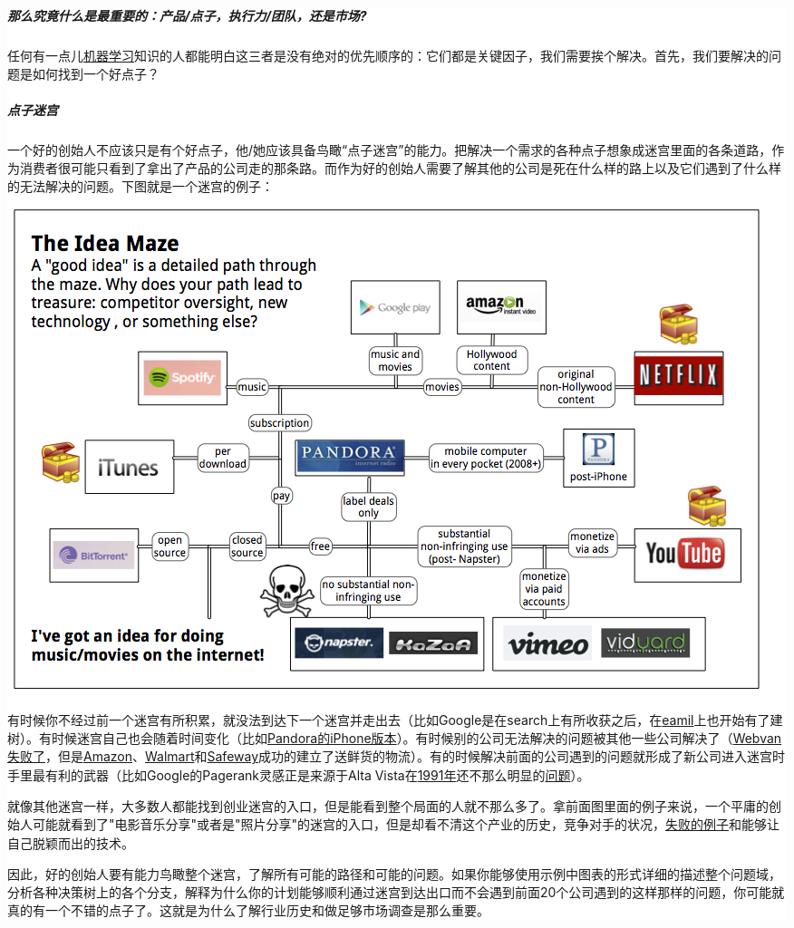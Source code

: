 
##### **那么究竟什么是最重要的：产品/点子，执行力/团队，还是市场?**

任何有一点儿[机器学习](http://cs229.stanford.edu/materials.html)知识的人都能明白这三者是没有绝对的优先顺序的：它们都是关键因子，我们需要挨个解决。首先，我们要解决的问题是如何找到一个好点子？

##### **点子迷宫**

一个好的创始人不应该只是有个好点子，他/她应该具备鸟瞰“点子迷宫”的能力。把解决一个需求的各种点子想象成迷宫里面的各条道路，作为消费者很可能只看到了拿出了产品的公司走的那条路。而作为好的创始人需要了解其他的公司是死在什么样的路上以及它们遇到了什么样的无法解决的问题。下图就是一个迷宫的例子：

![example of idea maze](/downloads/images/example_of_idea_maze.png "Don't touch me...")

有时候你不经过前一个迷宫有所积累，就没法到达下一个迷宫并走出去（比如Google是在search上有所收获之后，在[eamil](http://googlepress.blogspot.com/2004/04/google-gets-message-launches-gmail.html)上也开始有了建树）。有时候迷宫自己也会随着时间变化（比如[Pandora的iPhone版本](http://readwrite.com/2012/09/24/pandora-internet-radio-fairness-act#awesm=~obLCTtNRcPEnuA)）。有时候别的公司无法解决的问题被其他一些公司解决了（[Webvan失败了](http://www.gartner.com/id%3D334368)，但是[Amazon](http://fresh.amazon.com/welcome;jsessionid=555BD9DF6EBBE824BCB76464FB768B3C)、[Walmart](http://delivery.walmart.com/usd-estore/index.jsp?referrer=cookiesDetecting)和[Safeway](http://shop.safeway.com/ecom/home)成功的建立了送鲜货的物流）。有的时候解决前面的公司遇到的问题就形成了新公司进入迷宫时手里最有利的武器（比如Google的Pagerank灵感正是来源于Alta Vista在[1991年](http://home.web.cern.ch/about/birth-web)还不那么明显的[问题](https://news.ycombinator.com/item?id=3925089)）。

就像其他迷宫一样，大多数人都能找到创业迷宫的入口，但是能看到整个局面的人就不那么多了。拿前面图里面的例子来说，一个平庸的创始人可能就看到了"电影音乐分享"或者是"照片分享"的迷宫的入口，但是却看不清这个产业的历史，竞争对手的状况，[失败的例子](http://www.barrysookman.com/2010/05/13/blogged-what-do-limewire-napster-kazaa-and-isohunt-all-have-in-common/)和能够让自己脱颖而出的技术。

因此，好的创始人要有能力鸟瞰整个迷宫，了解所有可能的路径和可能的问题。如果你能够使用示例中图表的形式详细的描述整个问题域，分析各种决策树上的各个分支，解释为什么你的计划能够顺利通过迷宫到达出口而不会遇到前面20个公司遇到的这样那样的问题，你可能就真的有一个不错的点子了。这就是为什么了解行业历史和做足够市场调查是那么重要。
